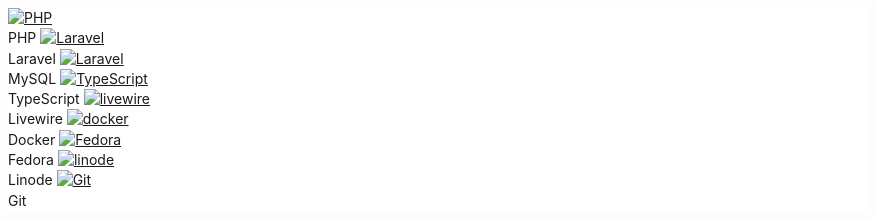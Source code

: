   <tr>
     <td align="center" width="96">
      <a href="#PHP" >
        <img src="https://i.ibb.co/LzmYpDX/146-1466902-php-logo-png-transparent-php-logo-png-png-removebg-preview.png" width="48" height="48" alt="PHP" />
      </a>
      <br>PHP
    </td>
      <td align="center" width="96">
      <a href="#laravel">
        <img src="https://cdn.worldvectorlogo.com/logos/laravel-2.svg" width="48" height="48" alt="Laravel" />
      </a>
      <br>Laravel
    </td>
      <td align="center" width="96">
      <a href="#laravel">
        <img src="https://www.logo.wine/a/logo/MySQL/MySQL-Logo.wine.svg" width="48" height="48" alt="Laravel" />
      </a>
      <br>MySQL
    </td>
     <td align="center" width="96">
      <a href="#ts">
        <img src="https://upload.wikimedia.org/wikipedia/commons/thumb/4/4c/Typescript_logo_2020.svg/1200px-Typescript_logo_2020.svg.png" width="48" height="48" alt="TypeScript" />
      </a>
      <br>TypeScript
    </td>
     <td align="center" width="96">
        <a href="#livewire">
            <img src="https://i0.wp.com/laravel-livewire.com/img/twitter.png" width="48" height="48"
                alt="livewire" />
        </a>
        <br>Livewire
    </td>
    <td align="center" width="96">
        <a href="#Docker">
            <img src="https://cdn.worldvectorlogo.com/logos/docker.svg" width="48"
                height="48" alt="docker" />
        </a>
        <br>Docker
    </td>
  </tr>
   <tr>
      <td align="center" width="96">
      <a href="#Fedora" >
        <img src="https://upload.wikimedia.org/wikipedia/commons/thumb/3/3f/Fedora_logo.svg/1200px-Fedora_logo.svg.png" width="48" height="48" alt="Fedora" />
      </a>
      <br>Fedora
    </td>
     <td align="center" width="96">
      <a href="#linode">
        <img src="https://www.pilarcloud.com/thaltaft/2022/03/Linode_sq_Logo.png" width="48" height="48" alt="linode" />
      </a>
      <br>Linode
    </td>
      <td align="center" width="96">
      <a href="#git" >
        <img src="https://upload.wikimedia.org/wikipedia/commons/thumb/3/3f/Git_icon.svg/1200px-Git_icon.svg.png" width="48" height="48" alt="Git" />
      </a>
      <br>Git